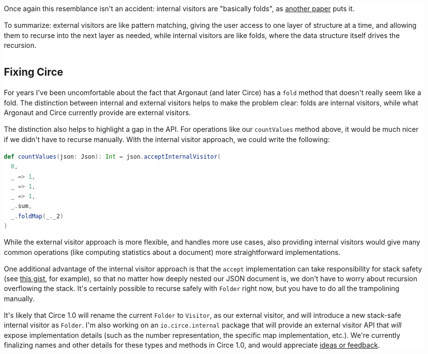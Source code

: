 Once again this resemblance isn't an accident: internal visitors are "basically folds", as [another paper](http://www.cs.ox.ac.uk/jeremy.gibbons/publications/visitor.pdf) puts it.

To summarize: external visitors are like pattern matching, giving the user access to one layer of structure at a time,
and allowing them to recurse into the next layer as needed, while internal visitors are like folds, where the data structure
itself drives the recursion.

## Fixing Circe

For years I've been uncomfortable about the fact that Argonaut (and later Circe) has a `fold` method that doesn't really seem like a fold. The distinction between internal and external visitors helps to make the problem clear: folds are internal visitors, while what Argonaut and Circe currently provide are external visitors.

The distinction also helps to highlight a gap in the API. For operations like our `countValues` method above, it would be much nicer if we didn't have to recurse manually. With the internal visitor approach, we could write the following:

```scala
def countValues(json: Json): Int = json.acceptInternalVisitor(
  0,
  _ => 1,
  _ => 1,
  _ => 1,
  _.sum,
  _.foldMap(_._2)
)
```

While the external visitor approach is more flexible, and handles more use cases, also providing internal visitors would give many common operations (like computing statistics about a document) more straightforward implementations.

One additional advantage of the internal visitor approach is that the `accept` implementation can take responsibility for stack safety (see [this gist](https://gist.github.com/travisbrown/4ec4047f483d8dbeb1672d0a36e352a5), for example), so that no matter how deeply nested our JSON document is, we don't have to worry about recursion overflowing the stack. It's certainly possible to recurse safely with `Folder` right now, but you have to do all the trampolining manually.

It's likely that Circe 1.0 will rename the current `Folder` to `Visitor`, as our external visitor, and will introduce a new stack-safe internal visitor as `Folder`. I'm also working on an `io.circe.internal` package that will provide an external visitor API that _will_ expose implementation details (such as the number representation, the specific map implementation, etc.). We're currently finalizing names and other details for these types and methods in Circe 1.0, and would appreciate [ideas or feedback](https://github.com/circe/circe/issues/1097).


